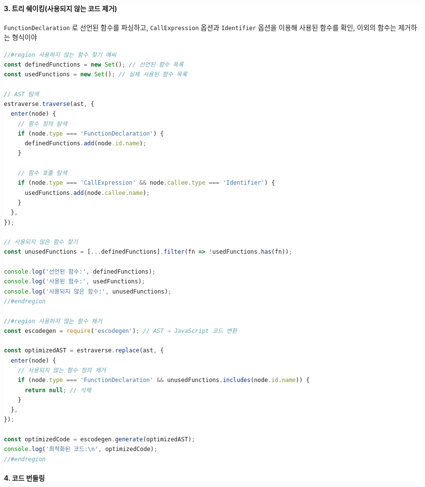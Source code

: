 #### 3. 트리 쉐이킹(사용되지 않는 코드 제거)

`FunctionDeclaration` 로 선언된 함수를 파싱하고, `CallExpression` 옵션과 `Identifier` 옵션을 이용해 사용된 함수를 확인, 이외의 함수는 제거하는 형식이야

```javascript
//#region 사용하지 않는 함수 찾기 예씨
const definedFunctions = new Set(); // 선언된 함수 목록
const usedFunctions = new Set(); // 실제 사용된 함수 목록

// AST 탐색
estraverse.traverse(ast, {
  enter(node) {
    // 함수 정의 탐색
    if (node.type === 'FunctionDeclaration') {
      definedFunctions.add(node.id.name);
    }

    // 함수 호출 탐색
    if (node.type === 'CallExpression' && node.callee.type === 'Identifier') {
      usedFunctions.add(node.callee.name);
    }
  },
});

// 사용되지 않은 함수 찾기
const unusedFunctions = [...definedFunctions].filter(fn => !usedFunctions.has(fn));

console.log('선언된 함수:', definedFunctions);
console.log('사용된 함수:', usedFunctions);
console.log('사용되지 않은 함수:', unusedFunctions);
//#endregion

//#region 사용하지 않는 함수 제거
const escodegen = require('escodegen'); // AST → JavaScript 코드 변환

const optimizedAST = estraverse.replace(ast, {
  enter(node) {
    // 사용되지 않는 함수 정의 제거
    if (node.type === 'FunctionDeclaration' && unusedFunctions.includes(node.id.name)) {
      return null; // 삭제
    }
  },
});

const optimizedCode = escodegen.generate(optimizedAST);
console.log('최적화된 코드:\n', optimizedCode);
//#endregion
```

#### 4. 코드 번들링

